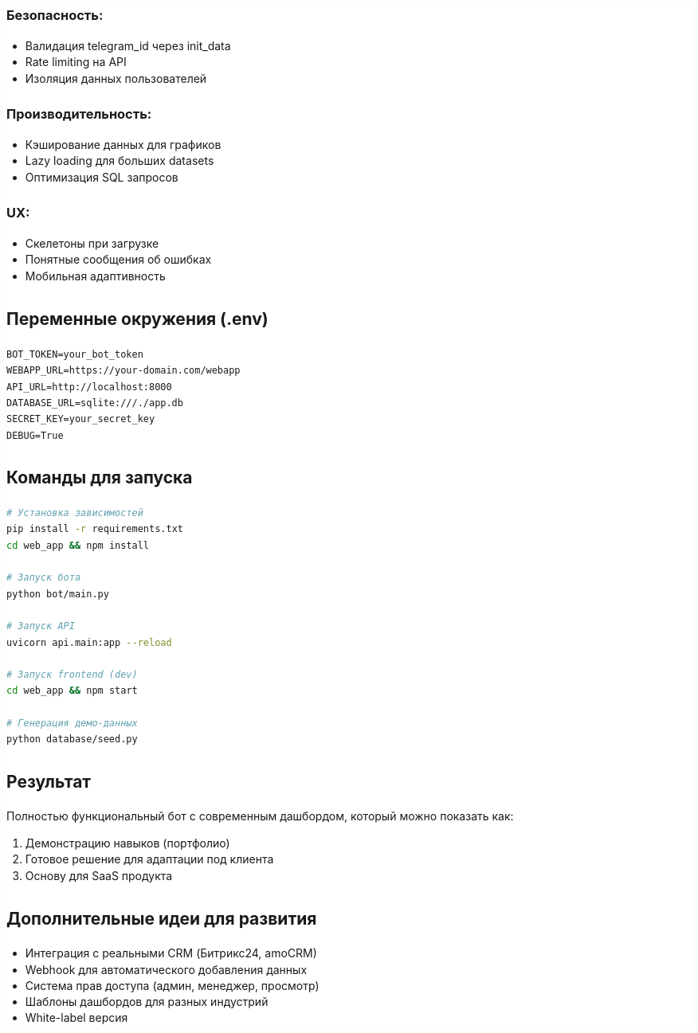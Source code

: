 ### Безопасность:
- Валидация telegram_id через init_data
- Rate limiting на API
- Изоляция данных пользователей

### Производительность:
- Кэширование данных для графиков
- Lazy loading для больших datasets
- Оптимизация SQL запросов

### UX:
- Скелетоны при загрузке
- Понятные сообщения об ошибках
- Мобильная адаптивность

## Переменные окружения (.env)
```
BOT_TOKEN=your_bot_token
WEBAPP_URL=https://your-domain.com/webapp
API_URL=http://localhost:8000
DATABASE_URL=sqlite:///./app.db
SECRET_KEY=your_secret_key
DEBUG=True
```

## Команды для запуска

```bash
# Установка зависимостей
pip install -r requirements.txt
cd web_app && npm install

# Запуск бота
python bot/main.py

# Запуск API
uvicorn api.main:app --reload

# Запуск frontend (dev)
cd web_app && npm start

# Генерация демо-данных
python database/seed.py
```

## Результат
Полностью функциональный бот с современным дашбордом, который можно показать как:
1. Демонстрацию навыков (портфолио)
2. Готовое решение для адаптации под клиента
3. Основу для SaaS продукта

## Дополнительные идеи для развития
- Интеграция с реальными CRM (Битрикс24, amoCRM)
- Webhook для автоматического добавления данных
- Система прав доступа (админ, менеджер, просмотр)
- Шаблоны дашбордов для разных индустрий
- White-label версия